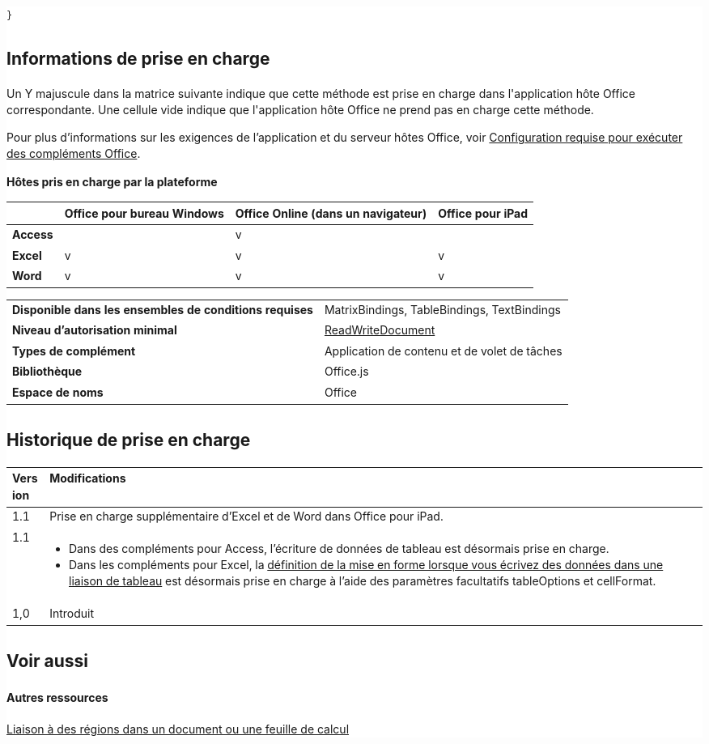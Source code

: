 ```js
}
```


## <a name="support-details"></a>Informations de prise en charge


Un Y majuscule dans la matrice suivante indique que cette méthode est prise en charge dans l'application hôte Office correspondante. Une cellule vide indique que l'application hôte Office ne prend pas en charge cette méthode.

Pour plus d’informations sur les exigences de l’application et du serveur hôtes Office, voir [Configuration requise pour exécuter des compléments Office](../../docs/overview/requirements-for-running-office-add-ins.md).


**Hôtes pris en charge par la plateforme**


||**Office pour bureau Windows**|**Office Online (dans un navigateur)**|**Office pour iPad**|
|:-----|:-----|:-----|:-----|
|**Access**||v||
|**Excel**|v|v|v|
|**Word**|v|v|v|

|||
|:-----|:-----|
|**Disponible dans les ensembles de conditions requises**|MatrixBindings, TableBindings, TextBindings|
|**Niveau d’autorisation minimal**|[ReadWriteDocument](../../docs/develop/requesting-permissions-for-api-use-in-content-and-task-pane-add-ins.md)|
|**Types de complément**|Application de contenu et de volet de tâches|
|**Bibliothèque**|Office.js|
|**Espace de noms**|Office|

## <a name="support-history"></a>Historique de prise en charge



|**Version**|**Modifications**|
|:-----|:-----|
|1.1|Prise en charge supplémentaire d’Excel et de Word dans Office pour iPad.|
|1.1|<ul><li>Dans des compléments pour Access, l’écriture de données de tableau est désormais prise en charge.</li><li>Dans les compléments pour Excel, la <a href="http://msdn.microsoft.com/library/46b05707-b350-41be-b6b8-311799c71a33(Office.15).aspx" target="_blank">définition de la mise en forme lorsque vous écrivez des données dans une liaison de tableau</a> est désormais prise en charge à l’aide des paramètres facultatifs <span class="parameter" sdata="paramReference">tableOptions</span> et <span class="parameter" sdata="paramReference">cellFormat</span>.</li></ul>|
|1,0|Introduit|

## <a name="see-also"></a>Voir aussi



#### <a name="other-resources"></a>Autres ressources


[Liaison à des régions dans un document ou une feuille de calcul](../../docs/develop/bind-to-regions-in-a-document-or-spreadsheet.md)
